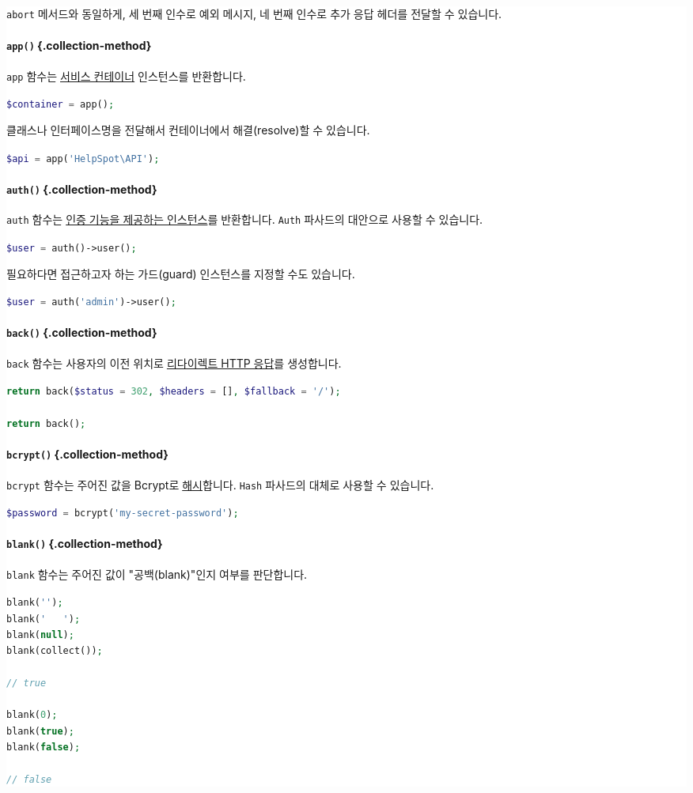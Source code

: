 `abort` 메서드와 동일하게, 세 번째 인수로 예외 메시지, 네 번째 인수로 추가 응답 헤더를 전달할 수 있습니다.

<a name="method-app"></a>
#### `app()` {.collection-method}

`app` 함수는 [서비스 컨테이너](/docs/{{version}}/container) 인스턴스를 반환합니다.

```php
$container = app();
```

클래스나 인터페이스명을 전달해서 컨테이너에서 해결(resolve)할 수 있습니다.

```php
$api = app('HelpSpot\API');
```

<a name="method-auth"></a>
#### `auth()` {.collection-method}

`auth` 함수는 [인증 기능을 제공하는 인스턴스](/docs/{{version}}/authentication)를 반환합니다. `Auth` 파사드의 대안으로 사용할 수 있습니다.

```php
$user = auth()->user();
```

필요하다면 접근하고자 하는 가드(guard) 인스턴스를 지정할 수도 있습니다.

```php
$user = auth('admin')->user();
```

<a name="method-back"></a>
#### `back()` {.collection-method}

`back` 함수는 사용자의 이전 위치로 [리다이렉트 HTTP 응답](/docs/{{version}}/responses#redirects)를 생성합니다.

```php
return back($status = 302, $headers = [], $fallback = '/');

return back();
```

<a name="method-bcrypt"></a>
#### `bcrypt()` {.collection-method}

`bcrypt` 함수는 주어진 값을 Bcrypt로 [해시](/docs/{{version}}/hashing)합니다. `Hash` 파사드의 대체로 사용할 수 있습니다.

```php
$password = bcrypt('my-secret-password');
```

<a name="method-blank"></a>
#### `blank()` {.collection-method}

`blank` 함수는 주어진 값이 "공백(blank)"인지 여부를 판단합니다.

```php
blank('');
blank('   ');
blank(null);
blank(collect());

// true

blank(0);
blank(true);
blank(false);

// false
```
